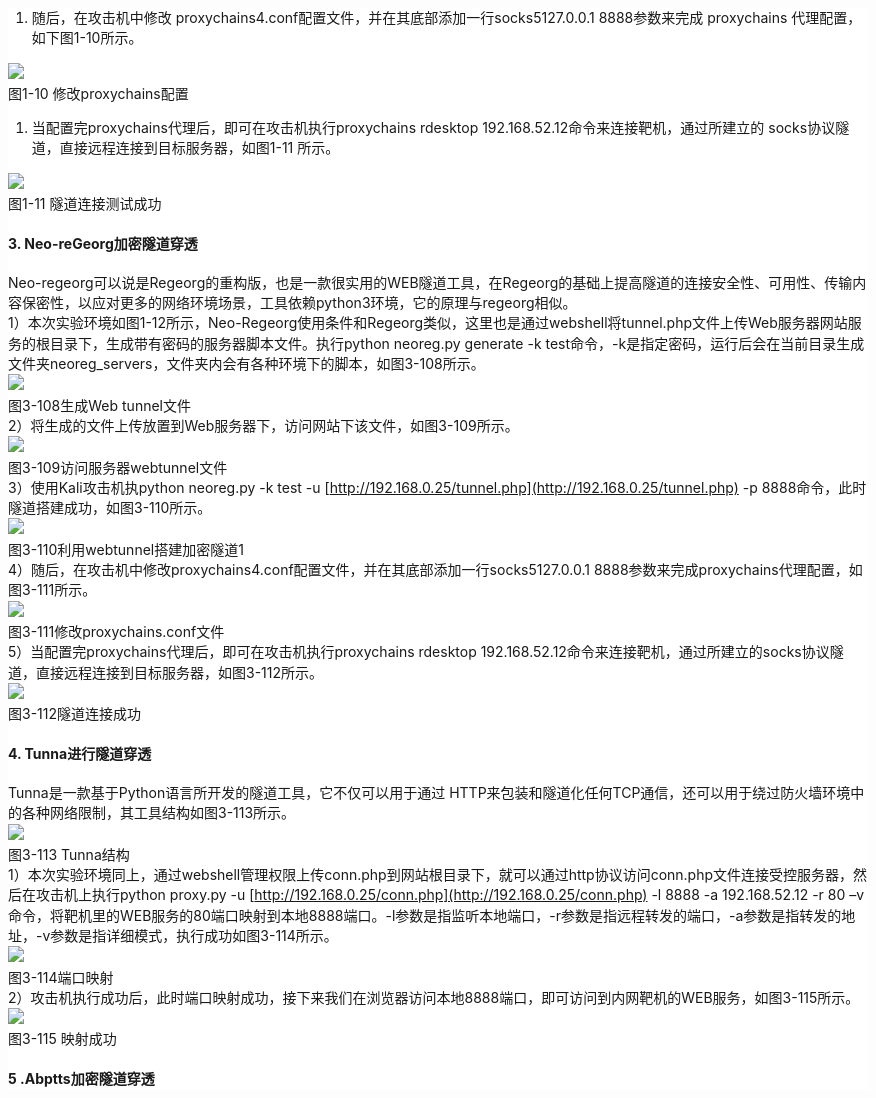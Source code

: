 
1. 随后，在攻击机中修改 proxychains4.conf配置文件，并在其底部添加一行socks5127.0.0.1 8888参数来完成 proxychains 代理配置，如下图1-10所示。

![](https://cdn.nlark.com/yuque/0/2023/png/1137595/1699683809328-feff6264-d3d6-49be-8091-a171356e0aae.png#averageHue=%231d2432&height=154&id=nO6x5&originHeight=96&originWidth=450&originalType=binary&ratio=1&rotation=0&showTitle=false&status=done&style=none&title=&width=723.0000305175781)<br />图1-10 修改proxychains配置

1. 当配置完proxychains代理后，即可在攻击机执行proxychains rdesktop 192.168.52.12命令来连接靶机，通过所建立的 socks协议隧道，直接远程连接到目标服务器，如图1-11 所示。

![](https://cdn.nlark.com/yuque/0/2023/png/1137595/1699683809623-23f525b5-ccdc-4beb-ad1a-0b3bbfe4b3ec.png#averageHue=%232a3743&id=sRRjL&originHeight=476&originWidth=1104&originalType=binary&ratio=1&rotation=0&showTitle=false&status=done&style=none&title=)<br />图1-11  隧道连接测试成功
#### 3. Neo-reGeorg加密隧道穿透
Neo-regeorg可以说是Regeorg的重构版，也是一款很实用的WEB隧道工具，在Regeorg的基础上提高隧道的连接安全性、可用性、传输内容保密性，以应对更多的网络环境场景，工具依赖python3环境，它的原理与regeorg相似。<br />1）本次实验环境如图1-12所示，Neo-Regeorg使用条件和Regeorg类似，这里也是通过webshell将tunnel.php文件上传Web服务器网站服务的根目录下，生成带有密码的服务器脚本文件。执行python neoreg.py generate -k test命令，-k是指定密码，运行后会在当前目录生成文件夹neoreg_servers，文件夹内会有各种环境下的脚本，如图3-108所示。<br />![](https://cdn.nlark.com/yuque/0/2023/png/1137595/1699683809997-baac2825-140f-4e65-91ff-08e7034a99af.png#averageHue=%2321232b&id=JCxyy&originHeight=616&originWidth=601&originalType=binary&ratio=1&rotation=0&showTitle=false&status=done&style=none&title=)<br />图3-108生成Web tunnel文件<br />2）将生成的文件上传放置到Web服务器下，访问网站下该文件，如图3-109所示。<br />![](https://cdn.nlark.com/yuque/0/2023/png/1137595/1699683810280-7ace65eb-347b-404c-98ec-7e7383849cb8.png#averageHue=%23e3e3e1&id=BAogg&originHeight=178&originWidth=901&originalType=binary&ratio=1&rotation=0&showTitle=false&status=done&style=none&title=)<br />图3-109访问服务器webtunnel文件<br />    3）使用Kali攻击机执python neoreg.py -k test -u [http://192.168.0.25/tunnel.php](http://192.168.0.25/tunnel.php) -p 8888命令，此时隧道搭建成功，如图3-110所示。<br />![](https://cdn.nlark.com/yuque/0/2023/png/1137595/1699683810546-51217fcd-1cfe-42b8-a095-9100c0f3f824.png#averageHue=%23232b35&id=kyeLE&originHeight=499&originWidth=647&originalType=binary&ratio=1&rotation=0&showTitle=false&status=done&style=none&title=)<br />图3-110利用webtunnel搭建加密隧道1<br />4）随后，在攻击机中修改proxychains4.conf配置文件，并在其底部添加一行socks5127.0.0.1 8888参数来完成proxychains代理配置，如图3-111所示。<br />![](https://cdn.nlark.com/yuque/0/2023/png/1137595/1699683810776-2c8f1757-40c1-4bb5-a3d4-e462c504776e.png#averageHue=%231d2432&id=Byoli&originHeight=96&originWidth=450&originalType=binary&ratio=1&rotation=0&showTitle=false&status=done&style=none&title=)<br />图3-111修改proxychains.conf文件<br />5）当配置完proxychains代理后，即可在攻击机执行proxychains rdesktop 192.168.52.12命令来连接靶机，通过所建立的socks协议隧道，直接远程连接到目标服务器，如图3-112所示。<br />![](https://cdn.nlark.com/yuque/0/2023/png/1137595/1699683811119-014dda86-4431-4cc9-b31c-4a689c1ed907.png#averageHue=%232a3743&id=bDq7a&originHeight=476&originWidth=1104&originalType=binary&ratio=1&rotation=0&showTitle=false&status=done&style=none&title=)<br />图3-112隧道连接成功
#### 4. Tunna进行隧道穿透
Tunna是一款基于Python语言所开发的隧道工具，它不仅可以用于通过 HTTP来包装和隧道化任何TCP通信，还可以用于绕过防火墙环境中的各种网络限制，其工具结构如图3-113所示。<br />![](https://cdn.nlark.com/yuque/0/2023/png/1137595/1699683811570-8cd780b6-8fca-4b15-9888-76e1d6b18281.png#averageHue=%23fcfbfa&id=HB8a7&originHeight=272&originWidth=784&originalType=binary&ratio=1&rotation=0&showTitle=false&status=done&style=none&title=)<br />图3-113 Tunna结构<br />1）本次实验环境同上，通过webshell管理权限上传conn.php到网站根目录下，就可以通过http协议访问conn.php文件连接受控服务器，然后在攻击机上执行python proxy.py -u [http://192.168.0.25/conn.php](http://192.168.0.25/conn.php) -l 8888 -a 192.168.52.12 -r 80 –v命令，将靶机里的WEB服务的80端口映射到本地8888端口。-l参数是指监听本地端口，-r参数是指远程转发的端口，-a参数是指转发的地址，-v参数是指详细模式，执行成功如图3-114所示。<br />![](https://cdn.nlark.com/yuque/0/2023/png/1137595/1699683811900-9a2c427c-70e9-4ffb-a7a9-9e2ea5b6b674.png#id=m3lIl&originalType=binary&ratio=1&rotation=0&showTitle=false&status=done&style=none&title=)<br />图3-114端口映射<br />2）攻击机执行成功后，此时端口映射成功，接下来我们在浏览器访问本地8888端口，即可访问到内网靶机的WEB服务，如图3-115所示。<br />![](https://cdn.nlark.com/yuque/0/2023/png/1137595/1699683812162-b57ffea8-aed8-4f57-b382-513fcea17225.png#id=a8cTN&originalType=binary&ratio=1&rotation=0&showTitle=false&status=done&style=none&title=)<br />图3-115 映射成功
#### 5 .Abptts加密隧道穿透